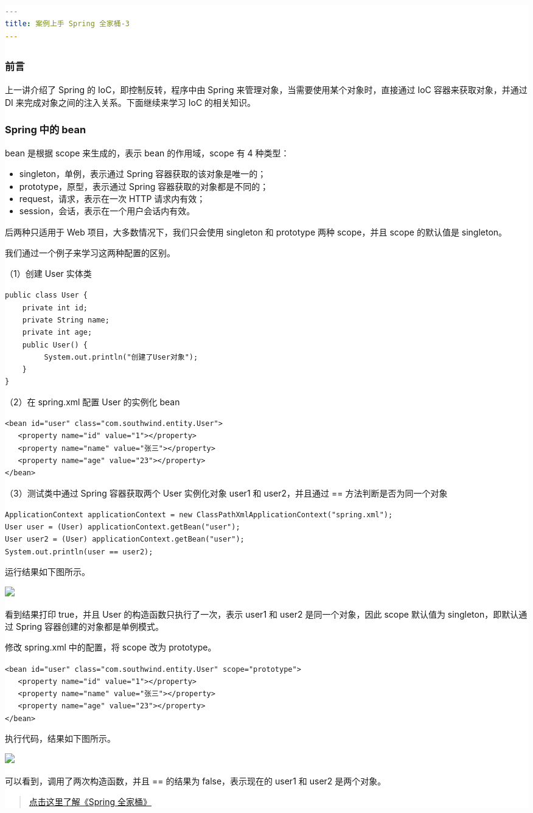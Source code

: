 ```yaml
---
title: 案例上手 Spring 全家桶-3
---
```

<article id="topicContainer" class="column_content"><h2 class="topic_title"></h2><div><h3 id="">前言</h3>
<p>上一讲介绍了 Spring 的 IoC，即控制反转，程序中由 Spring 来管理对象，当需要使用某个对象时，直接通过 IoC 容器来获取对象，并通过 DI 来完成对象之间的注入关系。下面继续来学习 IoC 的相关知识。</p>
<h3 id="springbean">Spring 中的 bean</h3>
<p>bean 是根据 scope 来生成的，表示 bean 的作用域，scope 有 4 种类型：</p>
<ul>
<li>singleton，单例，表示通过 Spring 容器获取的该对象是唯一的；</li>
<li>prototype，原型，表示通过 Spring 容器获取的对象都是不同的；</li>
<li>request，请求，表示在一次 HTTP 请求内有效；</li>
<li>session，会话，表示在一个用户会话内有效。</li>
</ul>
<p>后两种只适用于 Web 项目，大多数情况下，我们只会使用 singleton 和 prototype 两种 scope，并且 scope 的默认值是 singleton。</p>
<p>我们通过一个例子来学习这两种配置的区别。</p>
<p>（1）创建 User 实体类</p>
<pre><code class="java language-java">public class User {
    private int id;
    private String name;
    private int age;
    public User() {
         System.out.println("创建了User对象");
    }   
}
</code></pre>
<p>（2）在 spring.xml 配置 User 的实例化 bean</p>
<pre><code class="xml language-xml">&lt;bean id="user" class="com.southwind.entity.User"&gt;
   &lt;property name="id" value="1"&gt;&lt;/property&gt;
   &lt;property name="name" value="张三"&gt;&lt;/property&gt;
   &lt;property name="age" value="23"&gt;&lt;/property&gt;
&lt;/bean&gt;
</code></pre>
<p>（3）测试类中通过 Spring 容器获取两个 User 实例化对象 user1 和 user2，并且通过 == 方法判断是否为同一个对象</p>
<pre><code class="java language-java">ApplicationContext applicationContext = new ClassPathXmlApplicationContext("spring.xml");
User user = (User) applicationContext.getBean("user");
User user2 = (User) applicationContext.getBean("user");
System.out.println(user == user2);
</code></pre>
<p>运行结果如下图所示。</p>
<p><img src="https://images.gitbook.cn/446b73d0-96e5-11e8-9e0c-8bfb55c56242"  width = "70%" /></p>
<p>看到结果打印 true，并且 User 的构造函数只执行了一次，表示 user1 和 user2 是同一个对象，因此 scope 默认值为 singleton，即默认通过 Spring 容器创建的对象都是单例模式。</p>
<p>修改 spring.xml 中的配置，将 scope 改为 prototype。</p>
<pre><code class="xml language-xml">&lt;bean id="user" class="com.southwind.entity.User" scope="prototype"&gt;
   &lt;property name="id" value="1"&gt;&lt;/property&gt;
   &lt;property name="name" value="张三"&gt;&lt;/property&gt;
   &lt;property name="age" value="23"&gt;&lt;/property&gt;
&lt;/bean&gt;
</code></pre>
<p>执行代码，结果如下图所示。</p>
<p><img src="https://images.gitbook.cn/50b449f0-96e5-11e8-a80f-e9b555a946c4"  width = "70%" /></p>
<p>可以看到，调用了两次构造函数，并且 == 的结果为 false，表示现在的 user1 和 user2 是两个对象。</p>
<blockquote>
  <p><a href="https://gitbook.cn/gitchat/column/5d2daffbb81adb3aa8cab878?utm_source=springquan003">点击这里了解《Spring 全家桶》</a></p>
</blockquote>